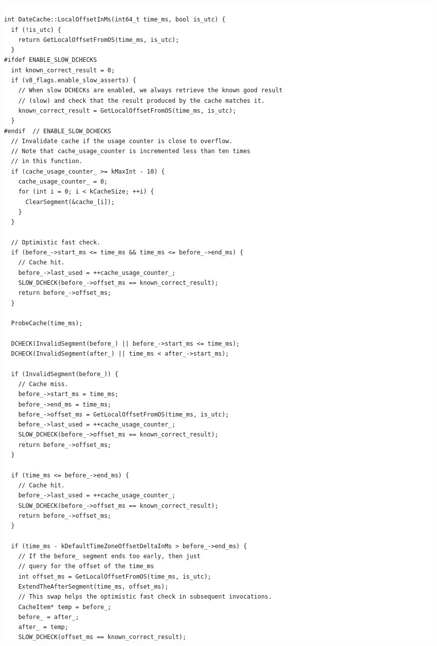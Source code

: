 ```

int DateCache::LocalOffsetInMs(int64_t time_ms, bool is_utc) {
  if (!is_utc) {
    return GetLocalOffsetFromOS(time_ms, is_utc);
  }
#ifdef ENABLE_SLOW_DCHECKS
  int known_correct_result = 0;
  if (v8_flags.enable_slow_asserts) {
    // When slow DCHECKs are enabled, we always retrieve the known good result
    // (slow) and check that the result produced by the cache matches it.
    known_correct_result = GetLocalOffsetFromOS(time_ms, is_utc);
  }
#endif  // ENABLE_SLOW_DCHECKS
  // Invalidate cache if the usage counter is close to overflow.
  // Note that cache_usage_counter is incremented less than ten times
  // in this function.
  if (cache_usage_counter_ >= kMaxInt - 10) {
    cache_usage_counter_ = 0;
    for (int i = 0; i < kCacheSize; ++i) {
      ClearSegment(&cache_[i]);
    }
  }

  // Optimistic fast check.
  if (before_->start_ms <= time_ms && time_ms <= before_->end_ms) {
    // Cache hit.
    before_->last_used = ++cache_usage_counter_;
    SLOW_DCHECK(before_->offset_ms == known_correct_result);
    return before_->offset_ms;
  }

  ProbeCache(time_ms);

  DCHECK(InvalidSegment(before_) || before_->start_ms <= time_ms);
  DCHECK(InvalidSegment(after_) || time_ms < after_->start_ms);

  if (InvalidSegment(before_)) {
    // Cache miss.
    before_->start_ms = time_ms;
    before_->end_ms = time_ms;
    before_->offset_ms = GetLocalOffsetFromOS(time_ms, is_utc);
    before_->last_used = ++cache_usage_counter_;
    SLOW_DCHECK(before_->offset_ms == known_correct_result);
    return before_->offset_ms;
  }

  if (time_ms <= before_->end_ms) {
    // Cache hit.
    before_->last_used = ++cache_usage_counter_;
    SLOW_DCHECK(before_->offset_ms == known_correct_result);
    return before_->offset_ms;
  }

  if (time_ms - kDefaultTimeZoneOffsetDeltaInMs > before_->end_ms) {
    // If the before_ segment ends too early, then just
    // query for the offset of the time_ms
    int offset_ms = GetLocalOffsetFromOS(time_ms, is_utc);
    ExtendTheAfterSegment(time_ms, offset_ms);
    // This swap helps the optimistic fast check in subsequent invocations.
    CacheItem* temp = before_;
    before_ = after_;
    after_ = temp;
    SLOW_DCHECK(offset_ms == known_correct_result);
```